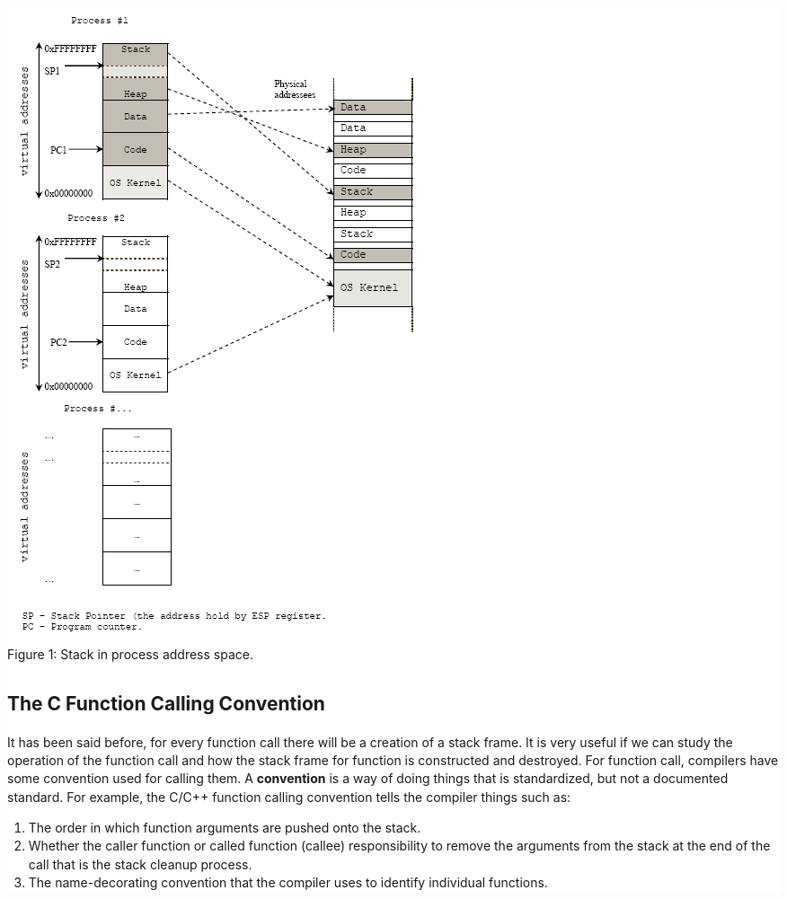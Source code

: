 <img src="images/image023.png" /><br />
Figure 1: Stack in process address space.

## The C Function Calling Convention

It has been said before, for every function call there will be a creation of a stack frame. It is very useful if we can study the operation of the function call and how the stack frame for function is constructed and destroyed. For function call, compilers have some convention used for calling them. A **convention** is a way of doing things that is standardized, but not a documented standard. For example, the C/C++ function calling convention tells the compiler things such as:

1. The order in which function arguments are pushed onto the stack.
2. Whether the caller function or called function (callee) responsibility to remove the arguments from the stack at the end of the call that is the stack cleanup process.
3. The name-decorating convention that the compiler uses to identify individual functions.
